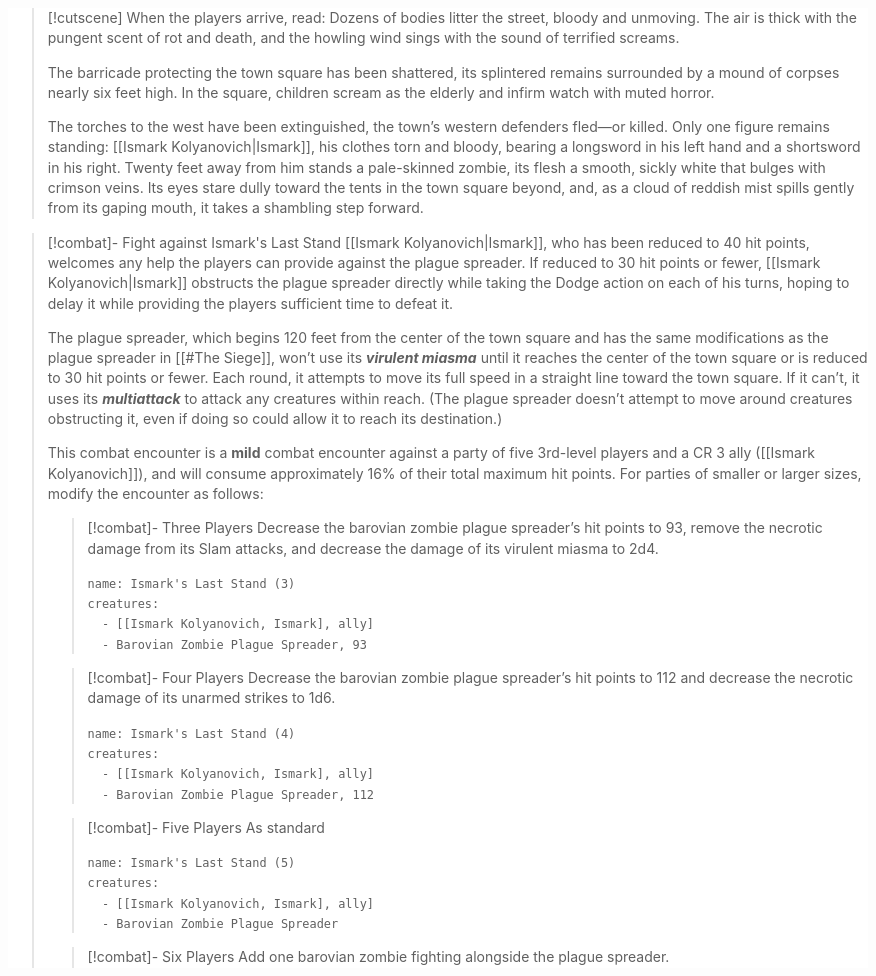 > [!cutscene] When the players arrive, read:
> Dozens of bodies litter the street, bloody and unmoving. The air is thick with the pungent scent of rot and death, and the howling wind sings with the sound of terrified screams.
> 
> The barricade protecting the town square has been shattered, its splintered remains surrounded by a mound of corpses nearly six feet high. In the square, children scream as the elderly and infirm watch with muted horror.
> 
> The torches to the west have been extinguished, the town’s western defenders fled—or killed. Only one figure remains standing: [[Ismark Kolyanovich|Ismark]], his clothes torn and bloody, bearing a longsword in his left hand and a shortsword in his right. Twenty feet away from him stands a pale-skinned zombie, its flesh a smooth, sickly white that bulges with crimson veins. Its eyes stare dully toward the tents in the town square beyond, and, as a cloud of reddish mist spills gently from its gaping mouth, it takes a shambling step forward.

> [!combat]- Fight against Ismark's Last Stand
> [[Ismark Kolyanovich|Ismark]], who has been reduced to 40 hit points, welcomes any help the players can provide against the plague spreader. If reduced to 30 hit points or fewer, [[Ismark Kolyanovich|Ismark]] obstructs the plague spreader directly while taking the Dodge action on each of his turns, hoping to delay it while providing the players sufficient time to defeat it.
> 
> The plague spreader, which begins 120 feet from the center of the town square and has the same modifications as the plague spreader in [[#The Siege]], won’t use its **_virulent miasma_** until it reaches the center of the town square or is reduced to 30 hit points or fewer. Each round, it attempts to move its full speed in a straight line toward the town square. If it can’t, it uses its **_multiattack_** to attack any creatures within reach. (The plague spreader doesn’t attempt to move around creatures obstructing it, even if doing so could allow it to reach its destination.)
> 
> This combat encounter is a **mild** combat encounter against a party of five 3rd-level players and a CR 3 ally ([[Ismark Kolyanovich]]), and will consume approximately 16% of their total maximum hit points. For parties of smaller or larger sizes, modify the encounter as follows:
> 
>> [!combat]- Three Players
>> Decrease the barovian zombie plague spreader’s hit points to 93, remove the necrotic damage from its Slam attacks, and decrease the damage of its virulent miasma to 2d4.
>> ```encounter
>> name: Ismark's Last Stand (3)
>> creatures:
>>   - [[Ismark Kolyanovich, Ismark], ally]
>>   - Barovian Zombie Plague Spreader, 93
>> ```
> 
>> [!combat]- Four Players
>> Decrease the barovian zombie plague spreader’s hit points to 112 and decrease the necrotic damage of its unarmed strikes to 1d6.
>> ```encounter
>> name: Ismark's Last Stand (4)
>> creatures:
>>   - [[Ismark Kolyanovich, Ismark], ally]
>>   - Barovian Zombie Plague Spreader, 112
>> ```
> 
>> [!combat]- Five Players
>> As standard
>> ```encounter
>> name: Ismark's Last Stand (5)
>> creatures:
>>   - [[Ismark Kolyanovich, Ismark], ally]
>>   - Barovian Zombie Plague Spreader
>> ```
> 
>> [!combat]- Six Players
>> Add one barovian zombie fighting alongside the plague spreader.
>> ```encounter